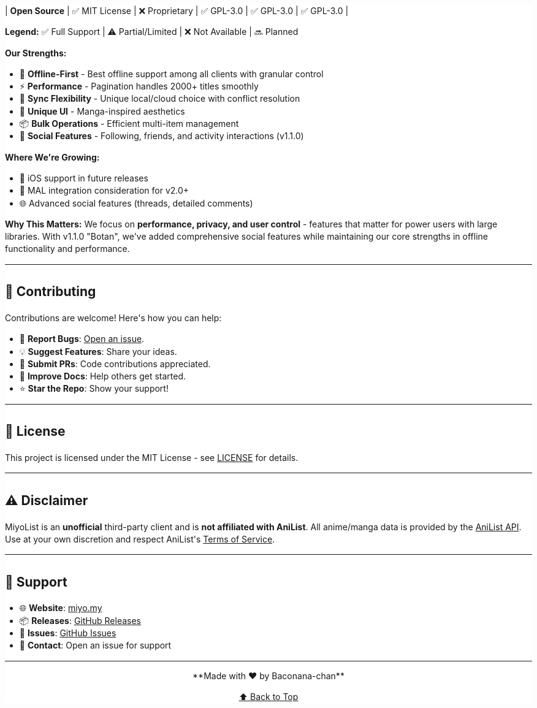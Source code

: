 | **Open Source**              | ✅ MIT License    | ❌ Proprietary    | ✅ GPL-3.0        | ✅ GPL-3.0        | ✅ GPL-3.0        |

**Legend:** ✅ Full Support | ⚠️ Partial/Limited | ❌ Not Available | 🔜 Planned

**Our Strengths:**
- 🎯 **Offline-First** - Best offline support among all clients with granular control
- ⚡ **Performance** - Pagination handles 2000+ titles smoothly
- 🔄 **Sync Flexibility** - Unique local/cloud choice with conflict resolution
- 🎨 **Unique UI** - Manga-inspired aesthetics
- 📦 **Bulk Operations** - Efficient multi-item management
- 👥 **Social Features** - Following, friends, and activity interactions (v1.1.0)

**Where We're Growing:**
- 📱 iOS support in future releases
- 🔗 MAL integration consideration for v2.0+
- 🌐 Advanced social features (threads, detailed comments)

**Why This Matters:**
We focus on **performance, privacy, and user control** - features that matter for power users with large libraries. With v1.1.0 "Botan", we've added comprehensive social features while maintaining our core strengths in offline functionality and performance.

---

## 🤝 Contributing

Contributions are welcome! Here's how you can help:
- 🐛 **Report Bugs**: [Open an issue](https://github.com/Baconana-chan/miyolist/issues).
- 💡 **Suggest Features**: Share your ideas.
- 🔧 **Submit PRs**: Code contributions appreciated.
- 📖 **Improve Docs**: Help others get started.
- ⭐ **Star the Repo**: Show your support!

---

## 📜 License

This project is licensed under the MIT License - see [LICENSE](LICENSE) for details.

---

## ⚠️ Disclaimer

MiyoList is an **unofficial** third-party client and is **not affiliated with AniList**. All anime/manga data is provided by the [AniList API](https://anilist.co/). Use at your own discretion and respect AniList's [Terms of Service](https://anilist.co/terms).

---

## 💖 Support

- 🌐 **Website**: [miyo.my](https://miyo.my)
- 📦 **Releases**: [GitHub Releases](https://github.com/Baconana-chan/miyolist/releases)
- 🐛 **Issues**: [GitHub Issues](https://github.com/Baconana-chan/miyolist/issues)
- 📧 **Contact**: Open an issue for support

---

<div align="center">
**Made with ❤️ by Baconana-chan**

[⬆ Back to Top](#-miyolist---unofficial-anilist-client)
</div>